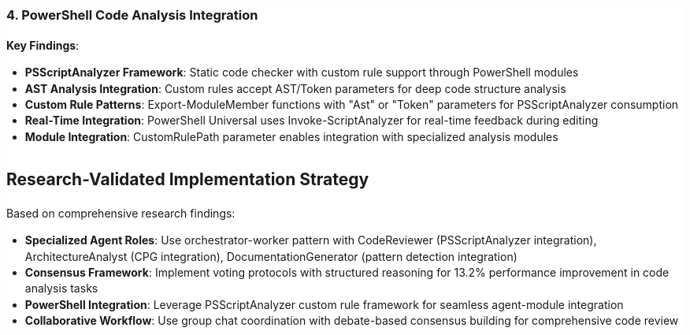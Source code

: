 ### 4. PowerShell Code Analysis Integration
**Key Findings**:
- **PSScriptAnalyzer Framework**: Static code checker with custom rule support through PowerShell modules
- **AST Analysis Integration**: Custom rules accept AST/Token parameters for deep code structure analysis
- **Custom Rule Patterns**: Export-ModuleMember functions with "Ast" or "Token" parameters for PSScriptAnalyzer consumption
- **Real-Time Integration**: PowerShell Universal uses Invoke-ScriptAnalyzer for real-time feedback during editing
- **Module Integration**: CustomRulePath parameter enables integration with specialized analysis modules

## Research-Validated Implementation Strategy

Based on comprehensive research findings:
- **Specialized Agent Roles**: Use orchestrator-worker pattern with CodeReviewer (PSScriptAnalyzer integration), ArchitectureAnalyst (CPG integration), DocumentationGenerator (pattern detection integration)
- **Consensus Framework**: Implement voting protocols with structured reasoning for 13.2% performance improvement in code analysis tasks
- **PowerShell Integration**: Leverage PSScriptAnalyzer custom rule framework for seamless agent-module integration
- **Collaborative Workflow**: Use group chat coordination with debate-based consensus building for comprehensive code review